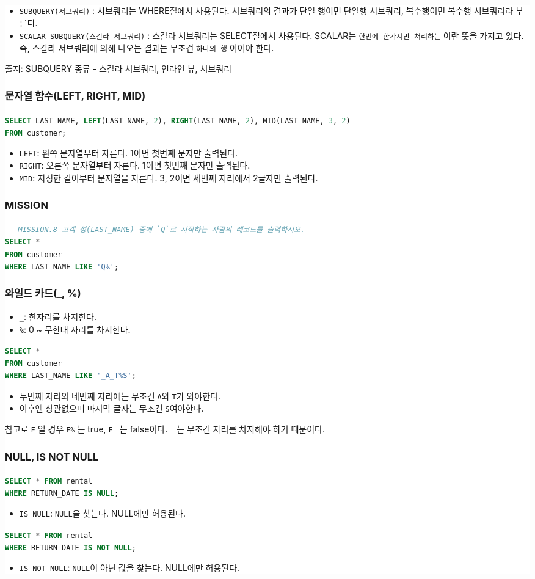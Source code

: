 - `SUBQUERY(서브쿼리)` : 서브쿼리는 WHERE절에서 사용된다. 서브쿼리의 결과가 단일 행이면 단일행 서브쿼리, 복수행이면 복수행 서브쿼리라 부른다.
- `SCALAR SUBQUERY(스칼라 서브쿼리)` : 스칼라 서브쿼리는 SELECT절에서 사용된다. SCALAR는 `한번에 한가지만 처리하는` 이란 뜻을 가지고 있다. 즉, 스칼라 서브쿼리에 의해 나오는 결과는 무조건 `하나의 행` 이여야 한다.

출저: [SUBQUERY 종류 - 스칼라 서브쿼리, 인라인 뷰, 서브쿼리](https://m.blog.naver.com/writer0713/222277186069)

### 문자열 함수(LEFT, RIGHT, MID)

```sql
SELECT LAST_NAME, LEFT(LAST_NAME, 2), RIGHT(LAST_NAME, 2), MID(LAST_NAME, 3, 2)
FROM customer;
```

- `LEFT`: 왼쪽 문자열부터 자른다. 1이면 첫번째 문자만 출력된다.
- `RIGHT`: 오른쪽 문자열부터 자른다. 1이면 첫번째 문자만 출력된다.
- `MID`: 지정한 길이부터 문자열을 자른다. 3, 2이면 세번째 자리에서 2글자만 출력된다.

### MISSION

```sql
-- MISSION.8 고객 성(LAST_NAME) 중에 `Q`로 시작하는 사람의 레코드를 출력하시오.
SELECT *
FROM customer
WHERE LAST_NAME LIKE 'Q%';
```

### 와일드 카드(_, %)

- `_`: 한자리를 차지한다.
- `%`: 0 ~ 무한대 자리를 차지한다.

```sql
SELECT *
FROM customer
WHERE LAST_NAME LIKE '_A_T%S';
```

- 두번째 자리와 네번째 자리에는 무조건 `A`와 `T`가 와야한다.
- 이후엔 상관없으며 마지막 글자는 무조건 `S`여야한다.

참고로 `F` 일 경우 `F%` 는 true, `F_` 는 false이다. `_` 는 무조건 자리를 차지해야 하기 때문이다.

### NULL, IS NOT NULL

```sql
SELECT * FROM rental
WHERE RETURN_DATE IS NULL;
```

- `IS NULL`: `NULL`을 찾는다. NULL에만 허용된다.

```sql
SELECT * FROM rental
WHERE RETURN_DATE IS NOT NULL;
```

- `IS NOT NULL`: `NULL`이 아닌 값을 찾는다. NULL에만 허용된다.
